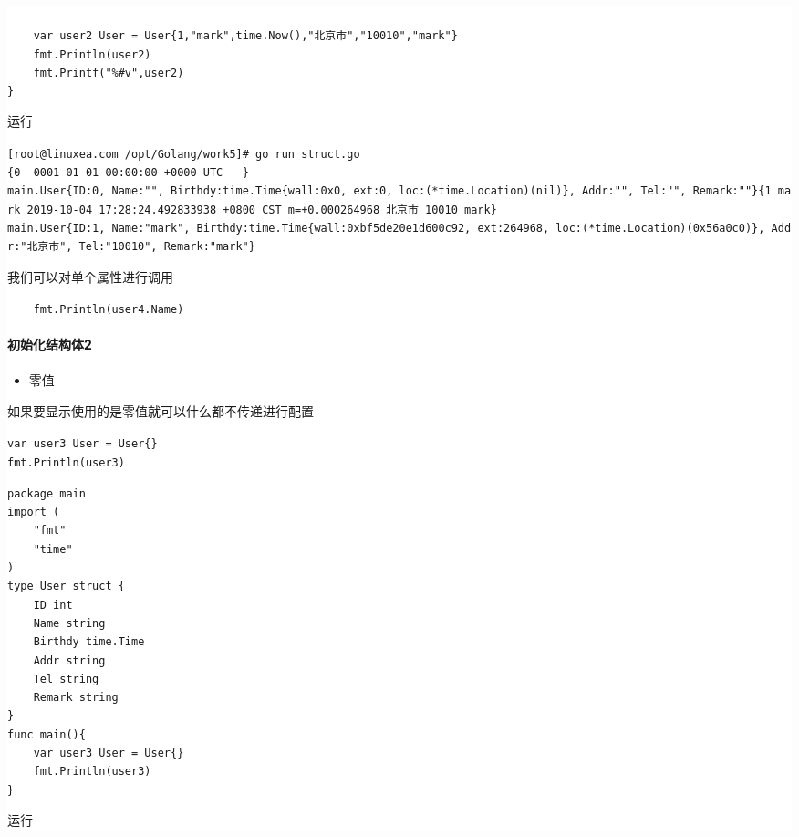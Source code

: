 ```

	var user2 User = User{1,"mark",time.Now(),"北京市","10010","mark"}
	fmt.Println(user2)
	fmt.Printf("%#v",user2)
}
```

运行

```
[root@linuxea.com /opt/Golang/work5]# go run struct.go
{0  0001-01-01 00:00:00 +0000 UTC   }
main.User{ID:0, Name:"", Birthdy:time.Time{wall:0x0, ext:0, loc:(*time.Location)(nil)}, Addr:"", Tel:"", Remark:""}{1 mark 2019-10-04 17:28:24.492833938 +0800 CST m=+0.000264968 北京市 10010 mark}
main.User{ID:1, Name:"mark", Birthdy:time.Time{wall:0xbf5de20e1d600c92, ext:264968, loc:(*time.Location)(0x56a0c0)}, Addr:"北京市", Tel:"10010", Remark:"mark"}
```

我们可以对单个属性进行调用

```
	fmt.Println(user4.Name)
```

#### 初始化结构体2

- 零值

如果要显示使用的是零值就可以什么都不传递进行配置

```
var user3 User = User{}
fmt.Println(user3)
```

```
package main
import (
	"fmt"
	"time"
)
type User struct {
	ID int
	Name string
	Birthdy time.Time
	Addr string
	Tel string
	Remark string
}
func main(){
	var user3 User = User{}
	fmt.Println(user3)
}
```

运行

